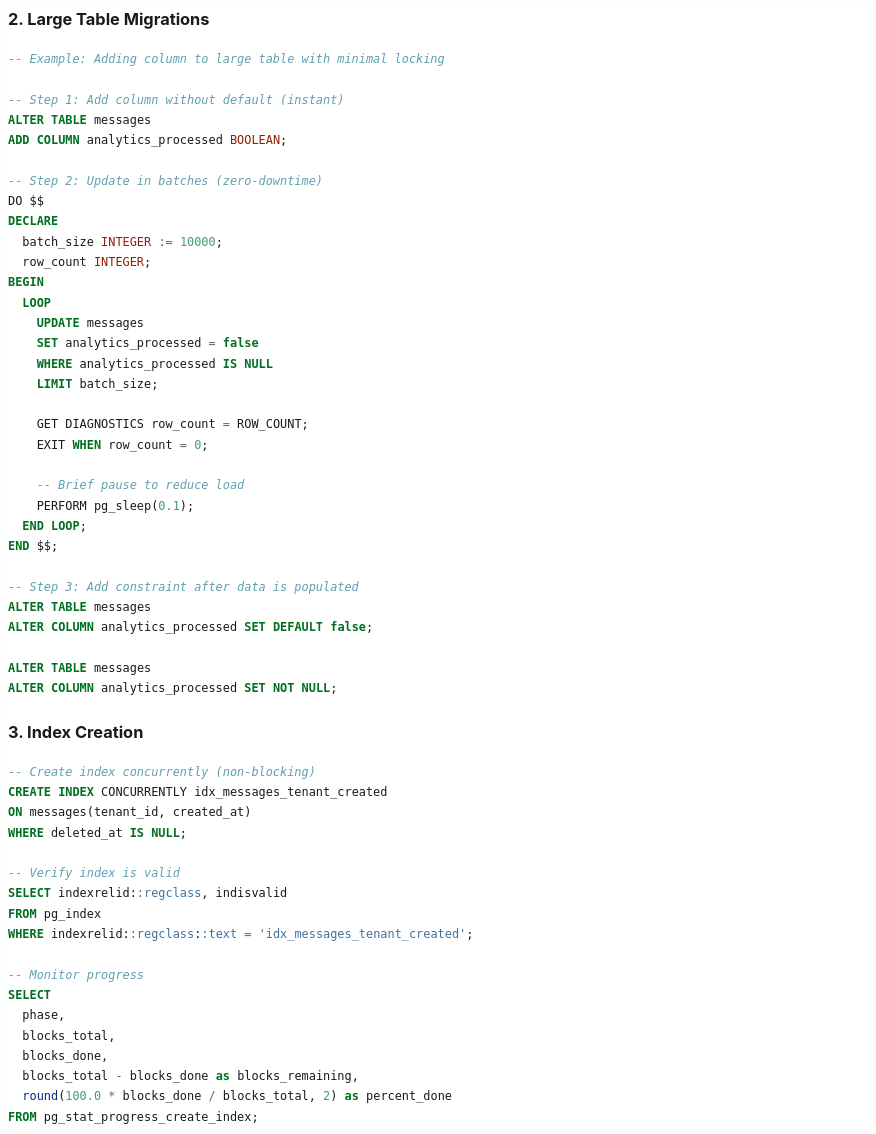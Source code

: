 
### 2. Large Table Migrations
```sql
-- Example: Adding column to large table with minimal locking

-- Step 1: Add column without default (instant)
ALTER TABLE messages 
ADD COLUMN analytics_processed BOOLEAN;

-- Step 2: Update in batches (zero-downtime)
DO $$
DECLARE
  batch_size INTEGER := 10000;
  row_count INTEGER;
BEGIN
  LOOP
    UPDATE messages 
    SET analytics_processed = false 
    WHERE analytics_processed IS NULL 
    LIMIT batch_size;
    
    GET DIAGNOSTICS row_count = ROW_COUNT;
    EXIT WHEN row_count = 0;
    
    -- Brief pause to reduce load
    PERFORM pg_sleep(0.1);
  END LOOP;
END $$;

-- Step 3: Add constraint after data is populated
ALTER TABLE messages 
ALTER COLUMN analytics_processed SET DEFAULT false;

ALTER TABLE messages 
ALTER COLUMN analytics_processed SET NOT NULL;
```

### 3. Index Creation
```sql
-- Create index concurrently (non-blocking)
CREATE INDEX CONCURRENTLY idx_messages_tenant_created 
ON messages(tenant_id, created_at) 
WHERE deleted_at IS NULL;

-- Verify index is valid
SELECT indexrelid::regclass, indisvalid 
FROM pg_index 
WHERE indexrelid::regclass::text = 'idx_messages_tenant_created';

-- Monitor progress
SELECT 
  phase,
  blocks_total,
  blocks_done,
  blocks_total - blocks_done as blocks_remaining,
  round(100.0 * blocks_done / blocks_total, 2) as percent_done
FROM pg_stat_progress_create_index;
```
